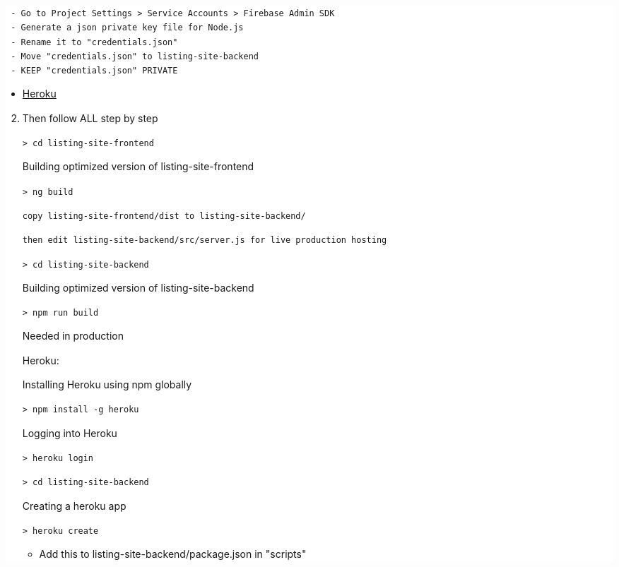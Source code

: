      - Go to Project Settings > Service Accounts > Firebase Admin SDK
     - Generate a json private key file for Node.js
     - Rename it to "credentials.json"
     - Move "credentials.json" to listing-site-backend
     - KEEP "credentials.json" PRIVATE
   - [Heroku](https://signup.heroku.com/login "Heroku")

2. Then follow ALL step by step

   ```
   > cd listing-site-frontend
   ```

   Building optimized version of listing-site-frontend

   ```
   > ng build
   ```

   ```
   copy listing-site-frontend/dist to listing-site-backend/
   ```

   ```
   then edit listing-site-backend/src/server.js for live production hosting
   ```

   ```
   > cd listing-site-backend
   ```

   Building optimized version of listing-site-backend

   ```
   > npm run build
   ```

   Needed in production

   Heroku:

   Installing Heroku using npm globally

   ```
   > npm install -g heroku
   ```

   Logging into Heroku

   ```
   > heroku login
   ```

   ```
   > cd listing-site-backend
   ```

   Creating a heroku app

   ```
   > heroku create
   ```

   - Add this to listing-site-backend/package.json in "scripts"
